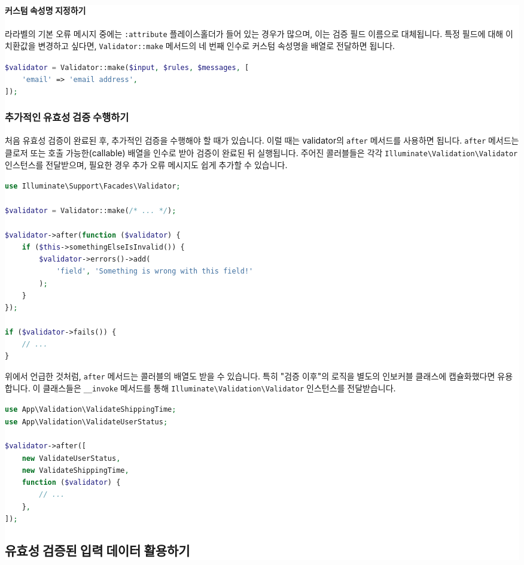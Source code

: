 <a name="specifying-custom-attribute-values"></a>
#### 커스텀 속성명 지정하기

라라벨의 기본 오류 메시지 중에는 `:attribute` 플레이스홀더가 들어 있는 경우가 많으며, 이는 검증 필드 이름으로 대체됩니다. 특정 필드에 대해 이 치환값을 변경하고 싶다면, `Validator::make` 메서드의 네 번째 인수로 커스텀 속성명을 배열로 전달하면 됩니다.

```php
$validator = Validator::make($input, $rules, $messages, [
    'email' => 'email address',
]);
```

<a name="performing-additional-validation"></a>
### 추가적인 유효성 검증 수행하기

처음 유효성 검증이 완료된 후, 추가적인 검증을 수행해야 할 때가 있습니다. 이럴 때는 validator의 `after` 메서드를 사용하면 됩니다. `after` 메서드는 클로저 또는 호출 가능한(callable) 배열을 인수로 받아 검증이 완료된 뒤 실행됩니다. 주어진 콜러블들은 각각 `Illuminate\Validation\Validator` 인스턴스를 전달받으며, 필요한 경우 추가 오류 메시지도 쉽게 추가할 수 있습니다.

```php
use Illuminate\Support\Facades\Validator;

$validator = Validator::make(/* ... */);

$validator->after(function ($validator) {
    if ($this->somethingElseIsInvalid()) {
        $validator->errors()->add(
            'field', 'Something is wrong with this field!'
        );
    }
});

if ($validator->fails()) {
    // ...
}
```

위에서 언급한 것처럼, `after` 메서드는 콜러블의 배열도 받을 수 있습니다. 특히 "검증 이후"의 로직을 별도의 인보커블 클래스에 캡슐화했다면 유용합니다. 이 클래스들은 `__invoke` 메서드를 통해 `Illuminate\Validation\Validator` 인스턴스를 전달받습니다.

```php
use App\Validation\ValidateShippingTime;
use App\Validation\ValidateUserStatus;

$validator->after([
    new ValidateUserStatus,
    new ValidateShippingTime,
    function ($validator) {
        // ...
    },
]);
```

<a name="working-with-validated-input"></a>
## 유효성 검증된 입력 데이터 활용하기

